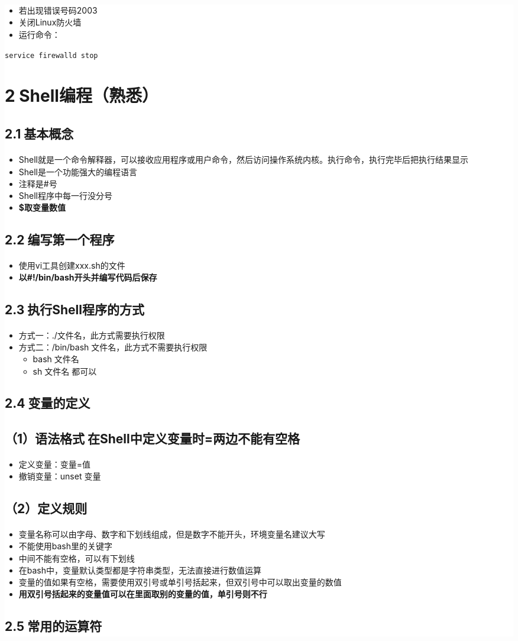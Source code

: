 * 若出现错误号码2003
* 关闭Linux防火墙
* 运行命令：

```shell
service firewalld stop
```





# 2 Shell编程（熟悉）

## 2.1 基本概念

* Shell就是一个命令解释器，可以接收应用程序或用户命令，然后访问操作系统内核。执行命令，执行完毕后把执行结果显示
* Shell是一个功能强大的编程语言
* 注释是#号
* Shell程序中每一行没分号
* **$取变量数值**

## 2.2 编写第一个程序

* 使用vi工具创建xxx.sh的文件
* **以#!/bin/bash开头并编写代码后保存**

## 2.3 执行Shell程序的方式

* 方式一：./文件名，此方式需要执行权限
* 方式二：/bin/bash 文件名，此方式不需要执行权限
  * bash 文件名
  * sh 文件名          都可以

## 2.4 变量的定义

## （1）语法格式			在Shell中定义变量时=两边不能有空格

* 定义变量：变量=值
* 撤销变量：unset  变量

## （2）定义规则

* 变量名称可以由字母、数字和下划线组成，但是数字不能开头，环境变量名建议大写
* 不能使用bash里的关键字
* 中间不能有空格，可以有下划线
* 在bash中，变量默认类型都是字符串类型，无法直接进行数值运算
* 变量的值如果有空格，需要使用双引号或单引号括起来，但双引号中可以取出变量的数值
* **用双引号括起来的变量值可以在里面取别的变量的值，单引号则不行**

## 2.5 常用的运算符
